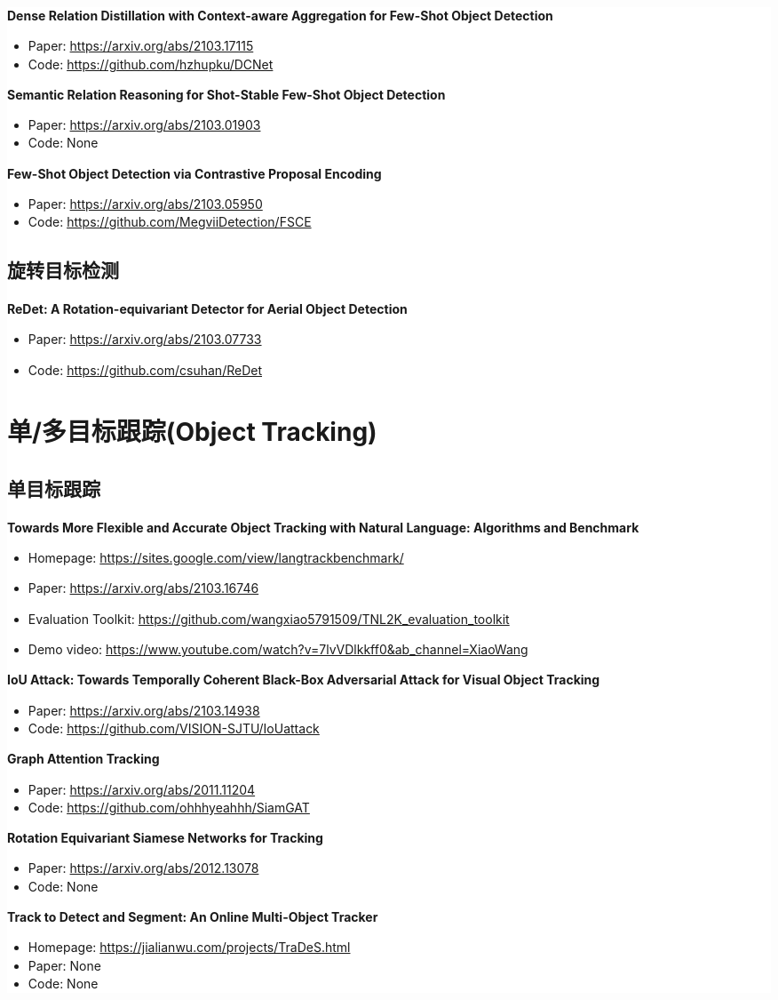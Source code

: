 **Dense Relation Distillation with Context-aware Aggregation for Few-Shot Object Detection**

- Paper: https://arxiv.org/abs/2103.17115
- Code: https://github.com/hzhupku/DCNet 

**Semantic Relation Reasoning for Shot-Stable Few-Shot Object Detection**

- Paper: https://arxiv.org/abs/2103.01903
- Code: None

**Few-Shot Object Detection via Contrastive Proposal Encoding**

- Paper: https://arxiv.org/abs/2103.05950
- Code: https://github.com/MegviiDetection/FSCE 

## 旋转目标检测

**ReDet: A Rotation-equivariant Detector for Aerial Object Detection**

- Paper: https://arxiv.org/abs/2103.07733

- Code: https://github.com/csuhan/ReDet

<a name="Object-Tracking"></a>

# 单/多目标跟踪(Object Tracking)

## 单目标跟踪

**Towards More Flexible and Accurate Object Tracking with Natural Language: Algorithms and Benchmark**

- Homepage: https://sites.google.com/view/langtrackbenchmark/

- Paper: https://arxiv.org/abs/2103.16746
- Evaluation Toolkit: https://github.com/wangxiao5791509/TNL2K_evaluation_toolkit
- Demo video: https://www.youtube.com/watch?v=7lvVDlkkff0&ab_channel=XiaoWang 

**IoU Attack: Towards Temporally Coherent Black-Box Adversarial Attack for Visual Object Tracking**

- Paper: https://arxiv.org/abs/2103.14938
- Code: https://github.com/VISION-SJTU/IoUattack

**Graph Attention Tracking**

- Paper: https://arxiv.org/abs/2011.11204
- Code: https://github.com/ohhhyeahhh/SiamGAT

**Rotation Equivariant Siamese Networks for Tracking**

- Paper: https://arxiv.org/abs/2012.13078
- Code: None

**Track to Detect and Segment: An Online Multi-Object Tracker**

- Homepage: https://jialianwu.com/projects/TraDeS.html
- Paper: None
- Code: None
